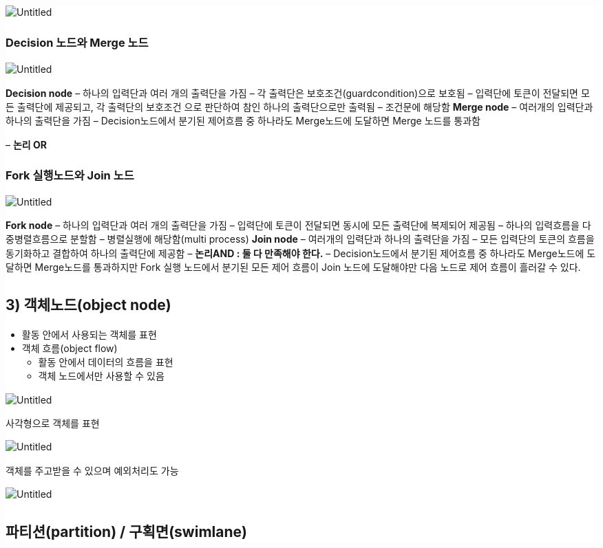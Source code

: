 ![Untitled](6-1%20UML(%E1%84%91%E1%85%A2%E1%84%8F%E1%85%B5%E1%84%8C%E1%85%B5,%E1%84%8B%E1%85%A6%E1%86%A8%E1%84%90%E1%85%B5%E1%84%87%E1%85%B5%E1%84%90%E1%85%B5,%20%E1%84%8F%E1%85%A5%E1%86%B7%E1%84%91%E1%85%A9%E1%84%82%E1%85%A5%E1%86%AB%E1%84%90%E1%85%B3,%20%E1%84%87%E1%85%A2%E1%84%8E%E1%85%B5)%20000faf8b299546349beb0fcad2626901/Untitled%208.png)

### Decision 노드와 Merge 노드

![Untitled](6-1%20UML(%E1%84%91%E1%85%A2%E1%84%8F%E1%85%B5%E1%84%8C%E1%85%B5,%E1%84%8B%E1%85%A6%E1%86%A8%E1%84%90%E1%85%B5%E1%84%87%E1%85%B5%E1%84%90%E1%85%B5,%20%E1%84%8F%E1%85%A5%E1%86%B7%E1%84%91%E1%85%A9%E1%84%82%E1%85%A5%E1%86%AB%E1%84%90%E1%85%B3,%20%E1%84%87%E1%85%A2%E1%84%8E%E1%85%B5)%20000faf8b299546349beb0fcad2626901/Untitled%209.png)

**Decision node**
– 하나의 입력단과 여러 개의 출력단을 가짐
– 각 출력단은 보호조건(guardcondition)으로 보호됨
– 입력단에 토큰이 전달되면 모든 출력단에 제공되고, 각 출력단의 보호조건 으로 판단하여 참인 하나의 출력단으로만 출력됨
– 조건문에 해당함
**Merge node**
– 여러개의 입력단과 하나의 출력단을 가짐
– Decision노드에서 분기된 제어흐름 중 하나라도 Merge노드에 도달하면 Merge 노드를 통과함

– **논리 OR**

### Fork 실행노드와 Join 노드

![Untitled](6-1%20UML(%E1%84%91%E1%85%A2%E1%84%8F%E1%85%B5%E1%84%8C%E1%85%B5,%E1%84%8B%E1%85%A6%E1%86%A8%E1%84%90%E1%85%B5%E1%84%87%E1%85%B5%E1%84%90%E1%85%B5,%20%E1%84%8F%E1%85%A5%E1%86%B7%E1%84%91%E1%85%A9%E1%84%82%E1%85%A5%E1%86%AB%E1%84%90%E1%85%B3,%20%E1%84%87%E1%85%A2%E1%84%8E%E1%85%B5)%20000faf8b299546349beb0fcad2626901/Untitled%2010.png)

**Fork node**
– 하나의 입력단과 여러 개의 출력단을 가짐
– 입력단에 토큰이 전달되면 동시에 모든 출력단에 복제되어 제공됨 – 하나의 입력흐름을 다중병렬흐름으로 분할함
– 병렬실행에 해당함(multi process)
**Join node**
– 여러개의 입력단과 하나의 출력단을 가짐
– 모든 입력단의 토큰의 흐름을 동기화하고 결합하여 하나의 출력단에 제공함
– **논리AND : 둘 다 만족해야 한다.**
– Decision노드에서 분기된 제어흐름 중 하나라도 Merge노드에 도달하면 Merge노드를 통과하지만 Fork 실행 노드에서 분기된 모든 제어 흐름이 Join 노드에 도달해야만 다음 노드로 제어 흐름이 흘러갈 수 있다.

## 3) 객체노드(object node)

- 활동 안에서 사용되는 객체를 표현
- 객체 흐름(object flow)
    - 활동 안에서 데이터의 흐름을 표현
    - 객체 노드에서만 사용할 수 있음

![Untitled](6-1%20UML(%E1%84%91%E1%85%A2%E1%84%8F%E1%85%B5%E1%84%8C%E1%85%B5,%E1%84%8B%E1%85%A6%E1%86%A8%E1%84%90%E1%85%B5%E1%84%87%E1%85%B5%E1%84%90%E1%85%B5,%20%E1%84%8F%E1%85%A5%E1%86%B7%E1%84%91%E1%85%A9%E1%84%82%E1%85%A5%E1%86%AB%E1%84%90%E1%85%B3,%20%E1%84%87%E1%85%A2%E1%84%8E%E1%85%B5)%20000faf8b299546349beb0fcad2626901/Untitled%2011.png)

사각형으로 객체를 표현

![Untitled](6-1%20UML(%E1%84%91%E1%85%A2%E1%84%8F%E1%85%B5%E1%84%8C%E1%85%B5,%E1%84%8B%E1%85%A6%E1%86%A8%E1%84%90%E1%85%B5%E1%84%87%E1%85%B5%E1%84%90%E1%85%B5,%20%E1%84%8F%E1%85%A5%E1%86%B7%E1%84%91%E1%85%A9%E1%84%82%E1%85%A5%E1%86%AB%E1%84%90%E1%85%B3,%20%E1%84%87%E1%85%A2%E1%84%8E%E1%85%B5)%20000faf8b299546349beb0fcad2626901/Untitled%2012.png)

객체를 주고받을 수 있으며 예외처리도 가능

![Untitled](6-1%20UML(%E1%84%91%E1%85%A2%E1%84%8F%E1%85%B5%E1%84%8C%E1%85%B5,%E1%84%8B%E1%85%A6%E1%86%A8%E1%84%90%E1%85%B5%E1%84%87%E1%85%B5%E1%84%90%E1%85%B5,%20%E1%84%8F%E1%85%A5%E1%86%B7%E1%84%91%E1%85%A9%E1%84%82%E1%85%A5%E1%86%AB%E1%84%90%E1%85%B3,%20%E1%84%87%E1%85%A2%E1%84%8E%E1%85%B5)%20000faf8b299546349beb0fcad2626901/Untitled%2013.png)

## 파티션(partition) / 구획면(swimlane)
